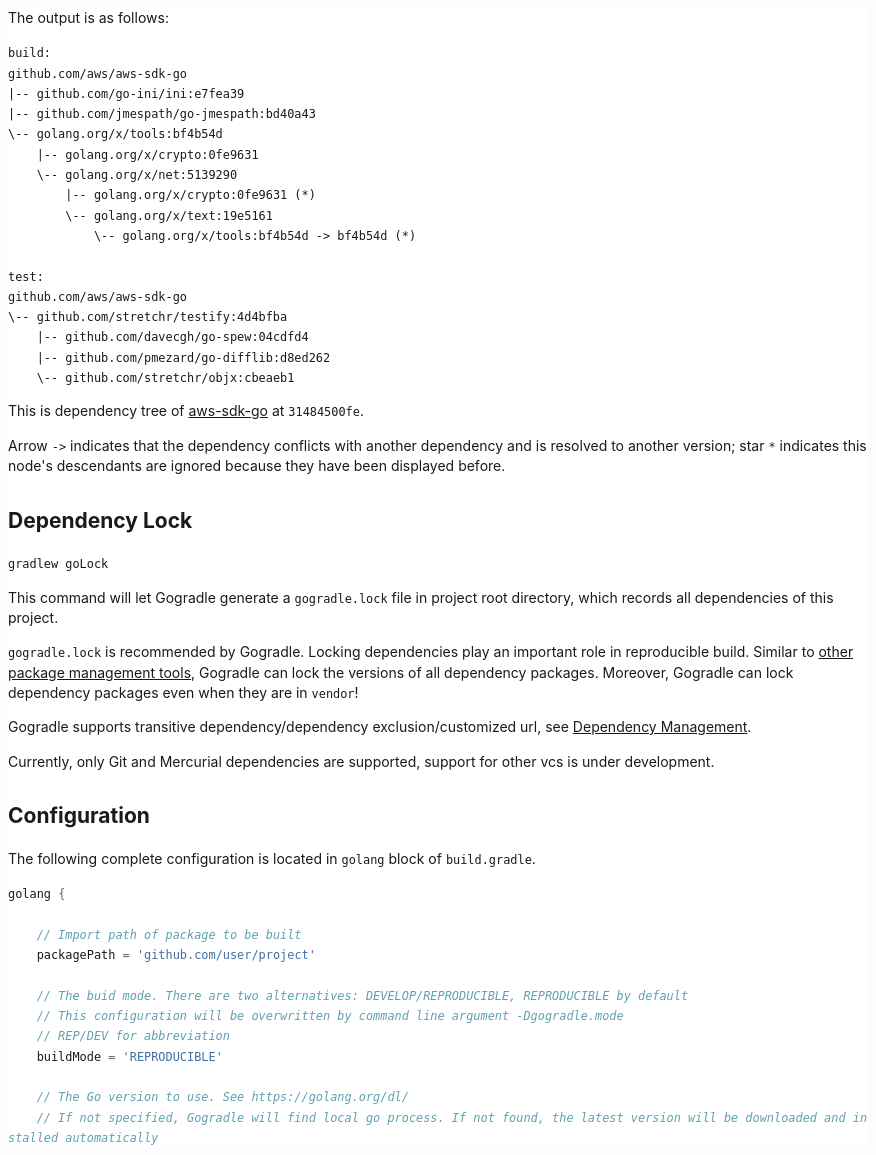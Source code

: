 
The output is as follows:

```
build:
github.com/aws/aws-sdk-go
|-- github.com/go-ini/ini:e7fea39
|-- github.com/jmespath/go-jmespath:bd40a43
\-- golang.org/x/tools:bf4b54d
    |-- golang.org/x/crypto:0fe9631
    \-- golang.org/x/net:5139290
        |-- golang.org/x/crypto:0fe9631 (*)
        \-- golang.org/x/text:19e5161
            \-- golang.org/x/tools:bf4b54d -> bf4b54d (*)

test:
github.com/aws/aws-sdk-go
\-- github.com/stretchr/testify:4d4bfba
    |-- github.com/davecgh/go-spew:04cdfd4
    |-- github.com/pmezard/go-difflib:d8ed262
    \-- github.com/stretchr/objx:cbeaeb1

```

This is dependency tree of [aws-sdk-go](https://github.com/aws/aws-sdk-go) at `31484500fe`. 

Arrow `->` indicates that the dependency conflicts with another dependency and is resolved to another version; star `*` indicates this node's descendants are ignored because they have been displayed before.

## Dependency Lock

```
gradlew goLock
```

This command will let Gogradle generate a `gogradle.lock` file in project root directory, which records all dependencies of this project. 

`gogradle.lock` is recommended by Gogradle. Locking dependencies play an important role in reproducible build. Similar to [other package management tools](https://github.com/golang/go/wiki/PackageManagementTools), Gogradle can lock the versions of all dependency packages. Moreover, Gogradle can lock dependency packages even when they are in `vendor`!

Gogradle supports transitive dependency/dependency exclusion/customized url, see [Dependency Management](./dependency-management.md).

Currently, only Git and Mercurial dependencies are supported, support for other vcs is under development.

## Configuration

The following complete configuration is located in `golang` block of `build.gradle`.

```groovy
golang {
    
    // Import path of package to be built
    packagePath = 'github.com/user/project'
    
    // The buid mode. There are two alternatives: DEVELOP/REPRODUCIBLE, REPRODUCIBLE by default
    // This configuration will be overwritten by command line argument -Dgogradle.mode
    // REP/DEV for abbreviation
    buildMode = 'REPRODUCIBLE'
    
    // The Go version to use. See https://golang.org/dl/
    // If not specified, Gogradle will find local go process. If not found, the latest version will be downloaded and installed automatically
```